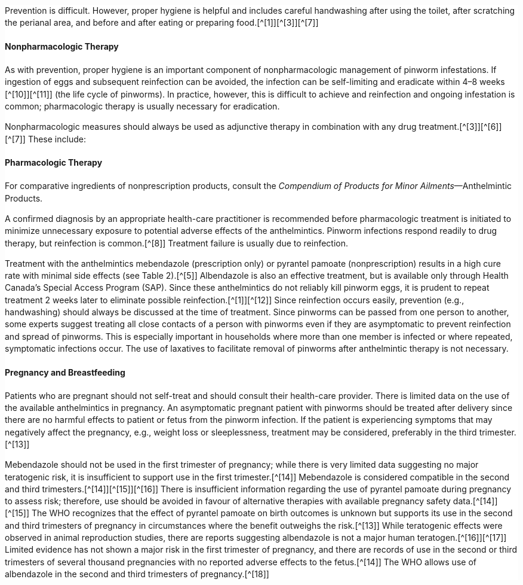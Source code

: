 Prevention is difficult. However, proper hygiene is helpful and includes careful handwashing after using the toilet, after scratching the perianal area, and before and after eating or preparing food.​[^[1]]​[^[3]]​[^[7]]

#### Nonpharmacologic Therapy

As with prevention, proper hygiene is an important component of nonpharmacologic management of pinworm infestations. If ingestion of eggs and subsequent reinfection can be avoided, the infection can be self-limiting and eradicate within 4–8 weeks​[^[10]]​[^[11]] (the life cycle of pinworms). In practice, however, this is difficult to achieve and reinfection and ongoing infestation is common; pharmacologic therapy is usually necessary for eradication.

Nonpharmacologic measures should always be used as adjunctive therapy in combination with any drug treatment.​[^[3]]​[^[6]]​[^[7]] These include:



#### Pharmacologic Therapy

For comparative ingredients of nonprescription products, consult the *Compendium of Products for Minor Ailments*—Anthelmintic Products.

A confirmed diagnosis by an appropriate health-care practitioner is recommended before pharmacologic treatment is initiated to minimize unnecessary exposure to potential adverse effects of the anthelmintics. Pinworm infections respond readily to drug therapy, but reinfection is common.​[^[8]] Treatment failure is usually due to reinfection.

Treatment with the anthelmintics mebendazole (prescription only) or pyrantel pamoate (nonprescription) results in a high cure rate with minimal side effects (see Table 2).​[^[5]] Albendazole is also an effective treatment, but is available only through Health Canada’s Special Access Program (SAP). Since these anthelmintics do not reliably kill pinworm eggs, it is prudent to repeat treatment 2 weeks later to eliminate possible reinfection.​[^[1]]​[^[12]] Since reinfection occurs easily, prevention (e.g., handwashing) should always be discussed at the time of treatment. Since pinworms can be passed from one person to another, some experts suggest treating all close contacts of a person with pinworms even if they are asymptomatic to prevent reinfection and spread of pinworms. This is especially important in households where more than one member is infected or where repeated, symptomatic infections occur. The use of laxatives to facilitate removal of pinworms after anthelmintic therapy is not necessary.

#### Pregnancy and Breastfeeding

Patients who are pregnant should not self-treat and should consult their health-care provider. There is limited data on the use of the available anthelmintics in pregnancy. An asymptomatic pregnant patient with pinworms should be treated after delivery since there are no harmful effects to patient or fetus from the pinworm infection. If the patient is experiencing symptoms that may negatively affect the pregnancy, e.g., weight loss or sleeplessness, treatment may be considered, preferably in the third trimester.​[^[13]] 

Mebendazole should not be used in the first trimester of pregnancy; while there is very limited data suggesting no major teratogenic risk, it is insufficient to support use in the first trimester.​[^[14]] Mebendazole is considered compatible in the second and third trimesters.​[^[14]]​[^[15]]​[^[16]] There is insufficient information regarding the use of pyrantel pamoate during pregnancy to assess risk; therefore, use should be avoided in favour of alternative therapies with available pregnancy safety data.​[^[14]]​[^[15]] The WHO recognizes that the effect of pyrantel pamoate on birth outcomes is unknown but supports its use in the second and third trimesters of pregnancy in circumstances where the benefit outweighs the risk.​[^[13]] While teratogenic effects were observed in animal reproduction studies, there are reports suggesting albendazole is not a major human teratogen.​[^[16]]​[^[17]] Limited evidence has not shown a major risk in the first trimester of pregnancy, and there are records of use in the second or third trimesters of several thousand pregnancies with no reported adverse effects to the fetus.​[^[14]] The WHO allows use of albendazole in the second and third trimesters of pregnancy.​[^[18]]
